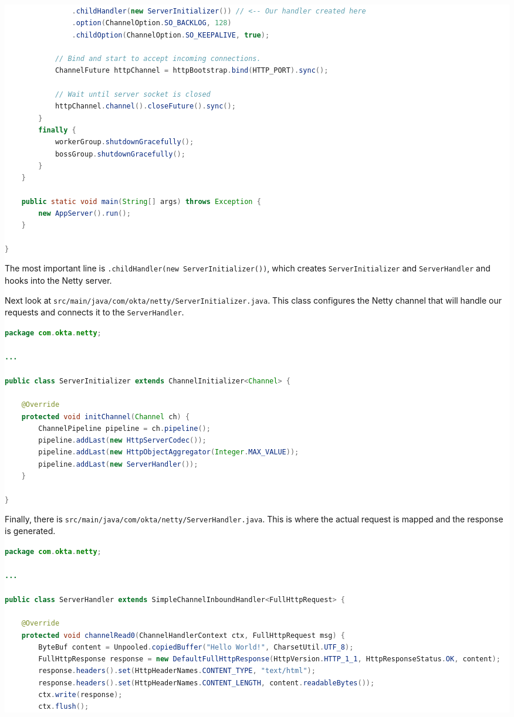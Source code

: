 ```java
                .childHandler(new ServerInitializer()) // <-- Our handler created here  
                .option(ChannelOption.SO_BACKLOG, 128)  
                .childOption(ChannelOption.SO_KEEPALIVE, true);  
  
            // Bind and start to accept incoming connections.  
            ChannelFuture httpChannel = httpBootstrap.bind(HTTP_PORT).sync(); 
            
            // Wait until server socket is closed
            httpChannel.channel().closeFuture().sync();  
        }  
        finally {  
            workerGroup.shutdownGracefully();  
            bossGroup.shutdownGracefully();  
        }  
    }  
  
    public static void main(String[] args) throws Exception {  
        new AppServer().run();  
    }  
      
}
```

The most important line is `.childHandler(new ServerInitializer())`, which creates `ServerInitializer` and `ServerHandler` and hooks into the Netty server.

Next look at `src/main/java/com/okta/netty/ServerInitializer.java`. This class configures the Netty channel that will handle our requests and connects it to the `ServerHandler`.

```java
package com.okta.netty;  
  
...

public class ServerInitializer extends ChannelInitializer<Channel> {  
  
    @Override  
    protected void initChannel(Channel ch) {  
        ChannelPipeline pipeline = ch.pipeline();  
        pipeline.addLast(new HttpServerCodec());  
        pipeline.addLast(new HttpObjectAggregator(Integer.MAX_VALUE));  
        pipeline.addLast(new ServerHandler());  
    }  
      
}
```

Finally, there is `src/main/java/com/okta/netty/ServerHandler.java`. This is where the actual request is mapped and the response is generated.

```java
package com.okta.netty; 
 
...
  
public class ServerHandler extends SimpleChannelInboundHandler<FullHttpRequest> {  
      
    @Override  
    protected void channelRead0(ChannelHandlerContext ctx, FullHttpRequest msg) {  
        ByteBuf content = Unpooled.copiedBuffer("Hello World!", CharsetUtil.UTF_8);  
        FullHttpResponse response = new DefaultFullHttpResponse(HttpVersion.HTTP_1_1, HttpResponseStatus.OK, content);  
        response.headers().set(HttpHeaderNames.CONTENT_TYPE, "text/html");  
        response.headers().set(HttpHeaderNames.CONTENT_LENGTH, content.readableBytes());  
        ctx.write(response);  
        ctx.flush();  
```